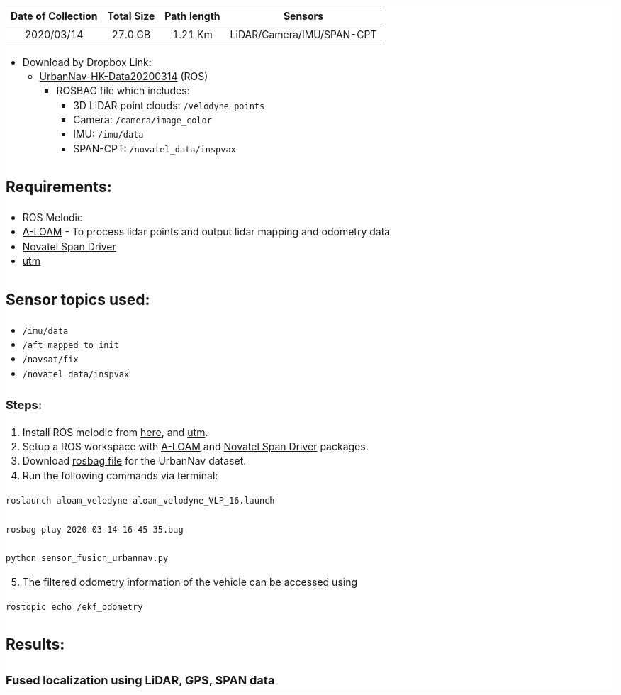   | Date of Collection | Total Size |Path length |Sensors |
  | :---:  | :---:  |:---:  |:---:  |
  | 2020/03/14 | 27.0 GB|1.21 Km |LiDAR/Camera/IMU/SPAN-CPT |

- Download by Dropbox Link: 
  - [UrbanNav-HK-Data20200314](https://www.dropbox.com/s/3mtlncglrv7p39l/2020-03-14-16-45-35.bag.tar.gz?dl=0) (ROS)
    - ROSBAG file which includes:
      - 3D LiDAR point clouds: ```/velodyne_points```
      - Camera: ```/camera/image_color```
      - IMU: ```/imu/data```
      - SPAN-CPT: ```/novatel_data/inspvax```
  

## Requirements:

  - ROS Melodic
  - [A-LOAM](https://github.com/HKUST-Aerial-Robotics/A-LOAM) - To process lidar points and output lidar mapping and odometry data
  - [Novatel Span Driver](https://github.com/ros-drivers/novatel_span_driver)
  - [utm](https://github.com/Turbo87/utm)


## Sensor topics used:

  - `/imu/data`
  - `/aft_mapped_to_init` 
  - `/navsat/fix`
  - `/novatel_data/inspvax`


### Steps:
  1. Install ROS melodic from [here](http://wiki.ros.org/melodic/Installation), and [utm](https://github.com/Turbo87/utm).
  2. Setup a ROS workspace with [A-LOAM](https://github.com/HKUST-Aerial-Robotics/A-LOAM) and [Novatel Span Driver](https://github.com/ros-drivers/novatel_span_driver) packages.
  3. Download [rosbag file](https://www.dropbox.com/s/3mtlncglrv7p39l/2020-03-14-16-45-35.bag.tar.gz?dl=0) for the UrbanNav dataset.
  4. Run the following commands via terminal:
   
    roslaunch aloam_velodyne aloam_velodyne_VLP_16.launch
    
    rosbag play 2020-03-14-16-45-35.bag
    
    python sensor_fusion_urbannav.py

  5. The filtered odometry information of the vehicle can be accessed using
   
    rostopic echo /ekf_odometry

## Results:

### Fused localization using LiDAR, GPS, SPAN data 
